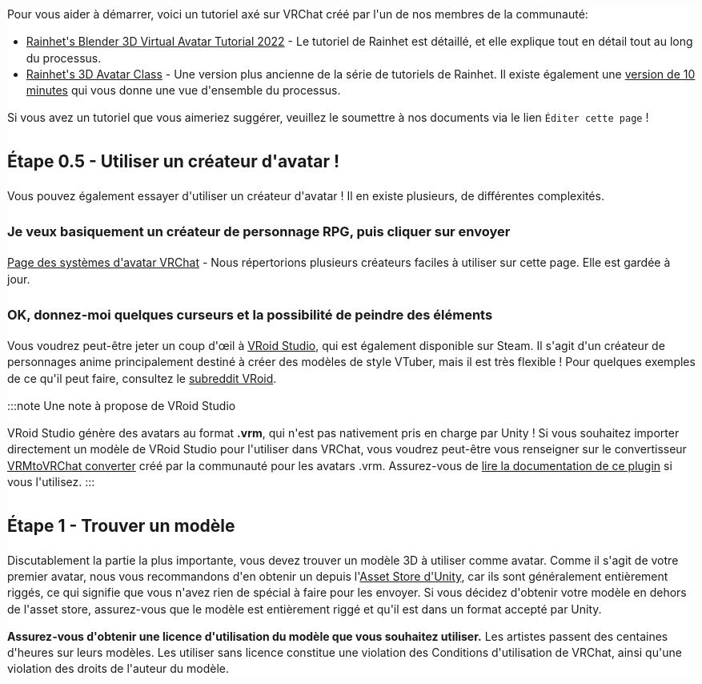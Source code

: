 Pour vous aider à démarrer, voici un tutoriel axé sur VRChat créé par l'un de nos membres de la communauté:

- [Rainhet's Blender 3D Virtual Avatar Tutorial 2022](https://www.youtube.com/watch?v=OKWsUAIsgpg&list=PL2EEbgwoJzdsC9wfKA2ZO2kAf4HDqC8a8&index=1) - Le tutoriel de Rainhet est détaillé, et elle explique tout en détail tout au long du processus.
- [Rainhet's 3D Avatar Class](https://www.youtube.com/watch?v=w-yhjgnhaNw) - Une version plus ancienne de la série de tutoriels de Rainhet. Il existe également une [version de 10 minutes](https://www.youtube.com/watch?v=in9rNze4FD4) qui vous donne une vue d'ensemble du processus.

Si vous avez un tutoriel que vous aimeriez suggérer, veuillez le soumettre à nos documents via le lien `Éditer cette page` !

## Étape 0.5 - Utiliser un créateur d'avatar !

Vous pouvez également essayer d'utiliser un créateur d'avatar ! Il en existe plusieurs, de différentes complexités.

### Je veux basiquement un créateur de personnage RPG, puis cliquer sur envoyer

[Page des systèmes d'avatar VRChat](https://hello.vrchat.com/avatar-systems) - Nous répertorions plusieurs créateurs faciles à utiliser sur cette page. Elle est gardée à jour.

### OK, donnez-moi quelques curseurs et la possibilité de peindre des éléments

Vous voudrez peut-être jeter un coup d'œil à [VRoid Studio](https://vroid.com/en/studio), qui est également disponible sur Steam. Il s'agit d'un créateur de personnages anime principalement destiné à créer des modèles de style VTuber, mais il est très flexible ! Pour quelques exemples de ce qu'il peut faire, consultez le [subreddit VRoid](https://www.reddit.com/r/VRoid/).

:::note Une note à propose de VRoid Studio

VRoid Studio génère des avatars au format **.vrm**, qui n'est pas nativement pris en charge par Unity ! Si vous souhaitez importer directement un modèle de VRoid Studio pour l'utiliser dans VRChat, vous voudrez peut-être vous renseigner sur le convertisseur [VRMtoVRChat converter](https://github.com/esperecyan/VRMConverterForVRChat) créé par la communauté pour les avatars .vrm. Assurez-vous de [lire la documentation de ce plugin](https://www.store.vket.com/ec/items/122/detail/) si vous l'utilisez.
:::

## Étape 1 - Trouver un modèle

Discutablement la partie la plus importante, vous devez trouver un modèle 3D à utiliser comme avatar. Comme il s'agit de votre premier avatar, nous vous recommandons d'en obtenir un depuis l'[Asset Store d'Unity](https://assetstore.unity.com/), car ils sont généralement entièrement riggés, ce qui signifie que vous n'avez rien de spécial à faire pour les envoyer. Si vous décidez d'obtenir votre modèle en dehors de l'asset store, assurez-vous que le modèle est entièrement riggé et qu'il est dans un format accepté par Unity.

**Assurez-vous d'obtenir une licence d'utilisation du modèle que vous souhaitez utiliser.** Les artistes passent des centaines d'heures sur leurs modèles. Les utiliser sans licence constitue une violation des Conditions d'utilisation de VRChat, ainsi qu'une violation des droits de l'auteur du modèle.
